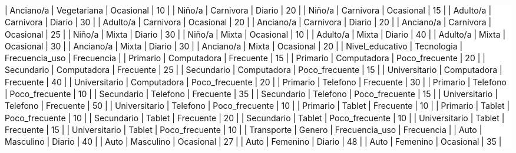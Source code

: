| Anciano/a          | Vegetariana        | Ocasional          | 10               |
| Niño/a             | Carnivora          | Diario             | 20               |
| Niño/a             | Carnivora          | Ocasional          | 15               |
| Adulto/a           | Carnivora          | Diario             | 30               |
| Adulto/a           | Carnivora          | Ocasional          | 20               |
| Anciano/a          | Carnivora          | Diario             | 20               |
| Anciano/a          | Carnivora          | Ocasional          | 25               |
| Niño/a             | Mixta              | Diario             | 30               |
| Niño/a             | Mixta              | Ocasional          | 10               |
| Adulto/a           | Mixta              | Diario             | 40               |
| Adulto/a           | Mixta              | Ocasional          | 30               |
| Anciano/a          | Mixta              | Diario             | 30               |
| Anciano/a          | Mixta              | Ocasional          | 20               |
| Nivel_educativo    | Tecnologia         | Frecuencia_uso     | Frecuencia       |
| Primario           | Computadora        | Frecuente          | 15               |
| Primario           | Computadora        | Poco_frecuente     | 20               |
| Secundario         | Computadora        | Frecuente          | 25               |
| Secundario         | Computadora        | Poco_frecuente     | 15               |
| Universitario      | Computadora        | Frecuente          | 40               |
| Universitario      | Computadora        | Poco_frecuente     | 20               |
| Primario           | Telefono           | Frecuente          | 30               |
| Primario           | Telefono           | Poco_frecuente     | 10               |
| Secundario         | Telefono           | Frecuente          | 35               |
| Secundario         | Telefono           | Poco_frecuente     | 15               |
| Universitario      | Telefono           | Frecuente          | 50               |
| Universitario      | Telefono           | Poco_frecuente     | 10               |
| Primario           | Tablet             | Frecuente          | 10               |
| Primario           | Tablet             | Poco_frecuente     | 10               |
| Secundario         | Tablet             | Frecuente          | 20               |
| Secundario         | Tablet             | Poco_frecuente     | 10               |
| Universitario      | Tablet             | Frecuente          | 15               |
| Universitario      | Tablet             | Poco_frecuente     | 10               |
| Transporte         | Genero             | Frecuencia_uso     | Frecuencia       |
| Auto               | Masculino          | Diario             | 40               |
| Auto               | Masculino          | Ocasional          | 27               |
| Auto               | Femenino           | Diario             | 48               |
| Auto               | Femenino           | Ocasional          | 35               |